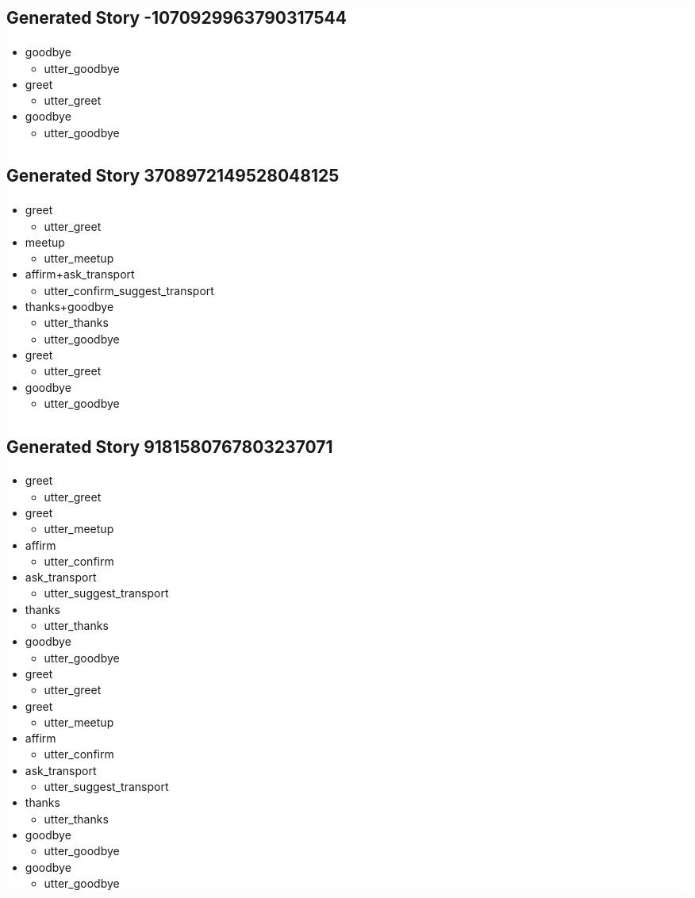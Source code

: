 ## Generated Story -1070929963790317544
* goodbye
    - utter_goodbye
* greet
    - utter_greet
* goodbye
    - utter_goodbye

## Generated Story 3708972149528048125
* greet
    - utter_greet
* meetup
    - utter_meetup
* affirm+ask_transport
    - utter_confirm_suggest_transport
* thanks+goodbye
    - utter_thanks
    - utter_goodbye
* greet
    - utter_greet
* goodbye
    - utter_goodbye

## Generated Story 9181580767803237071
* greet
    - utter_greet
* greet
    - utter_meetup
* affirm
    - utter_confirm
* ask_transport
    - utter_suggest_transport
* thanks
    - utter_thanks
* goodbye
    - utter_goodbye
* greet
    - utter_greet
* greet
    - utter_meetup
* affirm
    - utter_confirm
* ask_transport
    - utter_suggest_transport
* thanks
    - utter_thanks
* goodbye
    - utter_goodbye
* goodbye
    - utter_goodbye

